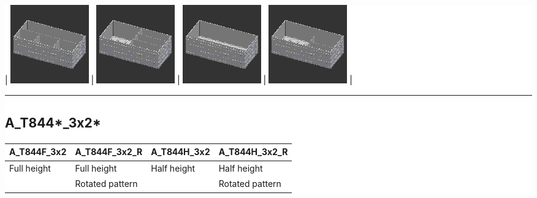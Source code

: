 | ![preview](png/A_T844F_3x1_1x1.png) | ![preview](png/A_T844F_3x1_1x1_R.png) | ![preview](png/A_T844H_3x1_1x1.png) | ![preview](png/A_T844H_3x1_1x1_R.png) | 


---
## A_T844*_3x2*
| **A_T844F_3x2** | **A_T844F_3x2_R** | **A_T844H_3x2** | **A_T844H_3x2_R** | 
| --- | --- | --- | --- | 
| Full height | Full height | Half height | Half height | 
|  | Rotated pattern |  | Rotated pattern | 